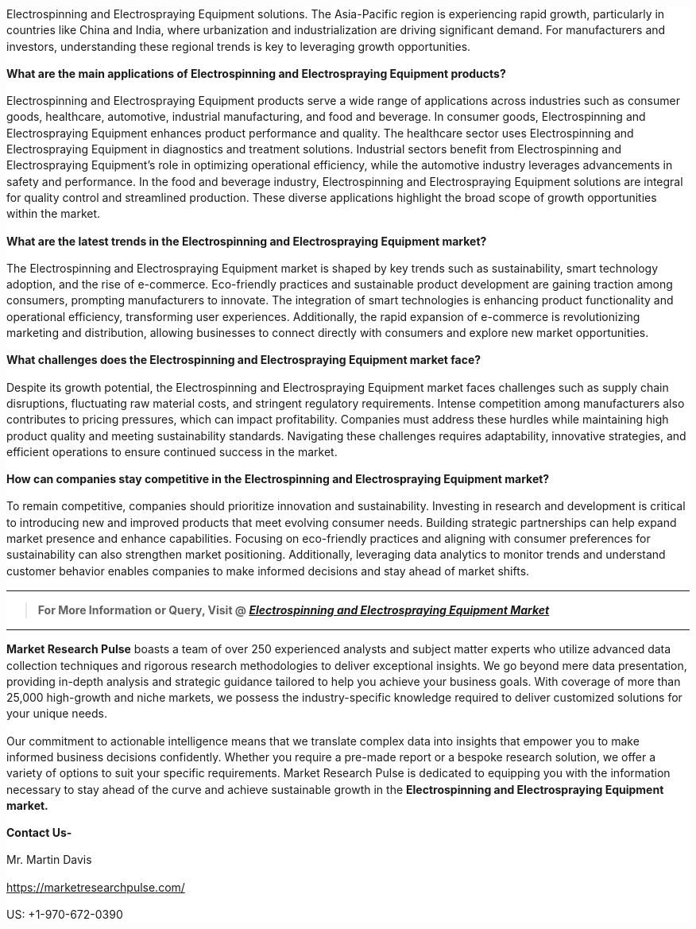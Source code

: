 Electrospinning and Electrospraying Equipment solutions. The Asia-Pacific region is experiencing rapid growth, particularly in countries like China and India, where urbanization and industrialization are driving significant demand. For manufacturers and investors, understanding these regional trends is key to leveraging growth opportunities.</p><p><strong>What are the main applications of Electrospinning and Electrospraying Equipment products?</strong></p><p>Electrospinning and Electrospraying Equipment products serve a wide range of applications across industries such as consumer goods, healthcare, automotive, industrial manufacturing, and food and beverage. In consumer goods, Electrospinning and Electrospraying Equipment enhances product performance and quality. The healthcare sector uses Electrospinning and Electrospraying Equipment in diagnostics and treatment solutions. Industrial sectors benefit from Electrospinning and Electrospraying Equipment&rsquo;s role in optimizing operational efficiency, while the automotive industry leverages advancements in safety and performance. In the food and beverage industry, Electrospinning and Electrospraying Equipment solutions are integral for quality control and streamlined production. These diverse applications highlight the broad scope of growth opportunities within the market.</p><p><strong>What are the latest trends in the Electrospinning and Electrospraying Equipment market?</strong></p><p>The Electrospinning and Electrospraying Equipment market is shaped by key trends such as sustainability, smart technology adoption, and the rise of e-commerce. Eco-friendly practices and sustainable product development are gaining traction among consumers, prompting manufacturers to innovate. The integration of smart technologies is enhancing product functionality and operational efficiency, transforming user experiences. Additionally, the rapid expansion of e-commerce is revolutionizing marketing and distribution, allowing businesses to connect directly with consumers and explore new market opportunities.</p><p><strong>What challenges does the Electrospinning and Electrospraying Equipment market face?</strong></p><p>Despite its growth potential, the Electrospinning and Electrospraying Equipment market faces challenges such as supply chain disruptions, fluctuating raw material costs, and stringent regulatory requirements. Intense competition among manufacturers also contributes to pricing pressures, which can impact profitability. Companies must address these hurdles while maintaining high product quality and meeting sustainability standards. Navigating these challenges requires adaptability, innovative strategies, and efficient operations to ensure continued success in the market.</p><p><strong>How can companies stay competitive in the Electrospinning and Electrospraying Equipment market?</strong></p><p>To remain competitive, companies should prioritize innovation and sustainability. Investing in research and development is critical to introducing new and improved products that meet evolving consumer needs. Building strategic partnerships can help expand market presence and enhance capabilities. Focusing on eco-friendly practices and aligning with consumer preferences for sustainability can also strengthen market positioning. Additionally, leveraging data analytics to monitor trends and understand customer behavior enables companies to make informed decisions and stay ahead of market shifts.</p><hr /><blockquote><p><strong>For More Information or Query, Visit @&nbsp;<em><a href="https://marketresearchpulse.com/report/47429/electrospinning-and-electrospraying-equipment-market?utm_source=Linkedin&utm_medium=020">Electrospinning and Electrospraying Equipment Market</a></em></strong></p></blockquote><hr /><p><strong>Market Research Pulse</strong> boasts a team of over 250 experienced analysts and subject matter experts who utilize advanced data collection techniques and rigorous research methodologies to deliver exceptional insights. We go beyond mere data presentation, providing in-depth analysis and strategic guidance tailored to help you achieve your business goals. With coverage of more than 25,000 high-growth and niche markets, we possess the industry-specific knowledge required to deliver customized solutions for your unique needs.</p><p>Our commitment to actionable intelligence means that we translate complex data into insights that empower you to make informed business decisions confidently. Whether you require a pre-made report or a bespoke research solution, we offer a variety of options to suit your specific requirements. Market Research Pulse is dedicated to equipping you with the information necessary to stay ahead of the curve and achieve sustainable growth in the <strong>Electrospinning and Electrospraying Equipment market.</strong></p><p><strong>Contact Us-</strong></p><p>Mr. Martin Davis</p><p>https://marketresearchpulse.com/</p><p>US: +1-970-672-0390</p>